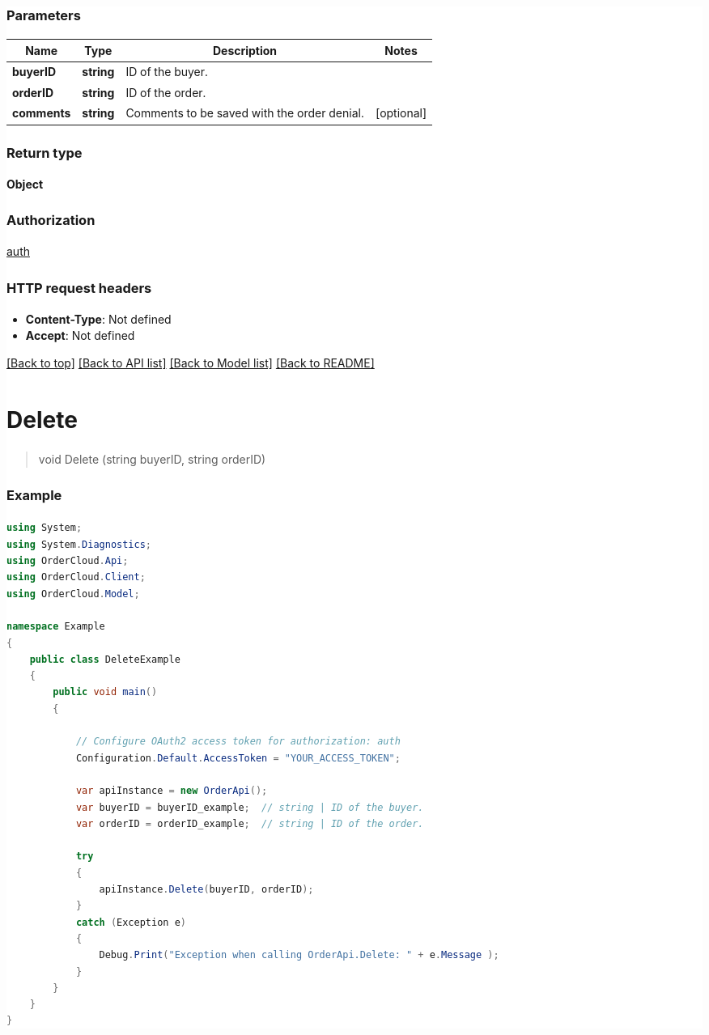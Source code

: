 ### Parameters

Name | Type | Description  | Notes
------------- | ------------- | ------------- | -------------
 **buyerID** | **string**| ID of the buyer. | 
 **orderID** | **string**| ID of the order. | 
 **comments** | **string**| Comments to be saved with the order denial. | [optional] 

### Return type

**Object**

### Authorization

[auth](../README.md#auth)

### HTTP request headers

 - **Content-Type**: Not defined
 - **Accept**: Not defined

[[Back to top]](#) [[Back to API list]](../README.md#documentation-for-api-endpoints) [[Back to Model list]](../README.md#documentation-for-models) [[Back to README]](../README.md)

<a name="delete"></a>
# **Delete**
> void Delete (string buyerID, string orderID)



### Example
```csharp
using System;
using System.Diagnostics;
using OrderCloud.Api;
using OrderCloud.Client;
using OrderCloud.Model;

namespace Example
{
    public class DeleteExample
    {
        public void main()
        {
            
            // Configure OAuth2 access token for authorization: auth
            Configuration.Default.AccessToken = "YOUR_ACCESS_TOKEN";

            var apiInstance = new OrderApi();
            var buyerID = buyerID_example;  // string | ID of the buyer.
            var orderID = orderID_example;  // string | ID of the order.

            try
            {
                apiInstance.Delete(buyerID, orderID);
            }
            catch (Exception e)
            {
                Debug.Print("Exception when calling OrderApi.Delete: " + e.Message );
            }
        }
    }
}
```
